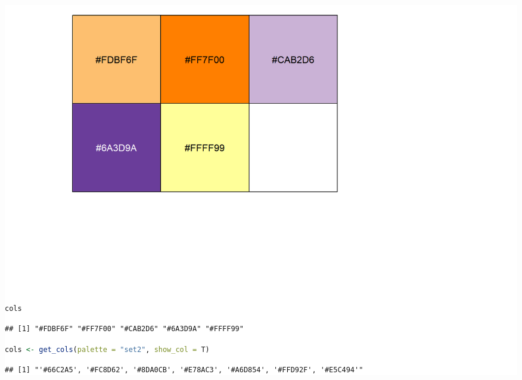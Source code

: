 <img src="some-tips-for-IOBR_files/figure-html/unnamed-chunk-6-1.png" width="672" />

``` r
cols
```

```
## [1] "#FDBF6F" "#FF7F00" "#CAB2D6" "#6A3D9A" "#FFFF99"
```


``` r
cols <- get_cols(palette = "set2", show_col = T)
```

```
## [1] "'#66C2A5', '#FC8D62', '#8DA0CB', '#E78AC3', '#A6D854', '#FFD92F', '#E5C494'"
```
